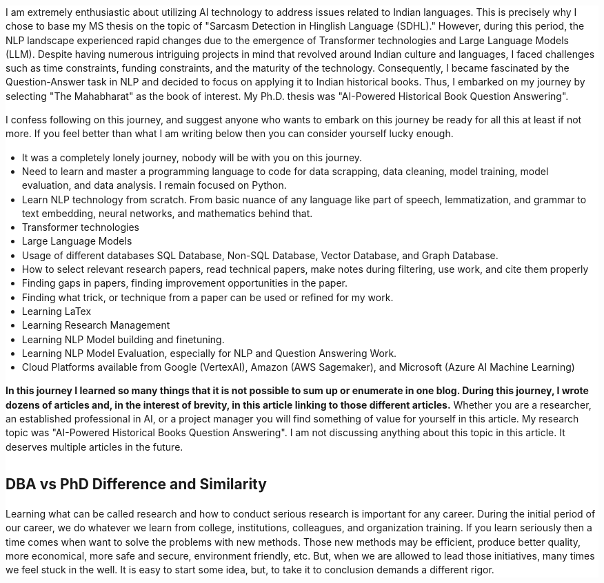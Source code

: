 
I am extremely enthusiastic about utilizing AI technology to address issues related to Indian languages. This is precisely why I chose to base my MS thesis on the topic of "Sarcasm Detection in Hinglish Language (SDHL)." However, during this period, the NLP landscape experienced rapid changes due to the emergence of Transformer technologies and Large Language Models (LLM). Despite having numerous intriguing projects in mind that revolved around Indian culture and languages, I faced challenges such as time constraints, funding constraints, and the maturity of the technology. Consequently, I became fascinated by the Question-Answer task in NLP and decided to focus on applying it to Indian historical books. Thus, I embarked on my journey by selecting "The Mahabharat" as the book of interest. My Ph.D. thesis was "AI-Powered Historical Book Question Answering".
 
I confess following on this journey, and suggest anyone who wants to embark on this journey be ready for all this at least if not more. If you feel better than what I am writing below then you can consider yourself lucky enough.


- It was a completely lonely journey, nobody will be with you on this journey.
- Need to learn and master a programming language to code for data scrapping, data cleaning, model training, model evaluation, and data analysis. I remain focused on Python.
- Learn NLP technology from scratch. From basic nuance of any language like part of speech, lemmatization, and grammar to text embedding, neural networks, and mathematics behind that.
- Transformer technologies
- Large Language Models
- Usage of different databases SQL Database, Non-SQL Database, Vector Database, and Graph Database.
- How to select relevant research papers, read technical papers, make notes during filtering, use work, and cite them properly
- Finding gaps in papers, finding improvement opportunities in the paper.
- Finding what trick, or technique from a paper can be used or refined for my work.
- Learning LaTex
- Learning Research Management
- Learning NLP Model building and finetuning.
- Learning NLP Model Evaluation, especially for NLP and Question Answering Work.
- Cloud Platforms available from Google (VertexAI), Amazon (AWS Sagemaker), and Microsoft (Azure AI Machine Learning)


**In this journey I learned so many things that it is not possible to sum up or enumerate in one blog. During this journey, I wrote dozens of articles and, in the interest of brevity, in this article linking to those different articles.** Whether you are a researcher, an established professional in AI, or a project manager you will find something of value for yourself in this article. My research topic was "AI-Powered Historical Books Question Answering". I am not discussing anything about this topic in this article. It deserves multiple articles in the future.


## DBA vs PhD Difference and Similarity
Learning what can be called research and how to conduct serious research is important for any career. During the initial period of our career, we do whatever we learn from college, institutions, colleagues, and organization training. If you learn seriously then a time comes when want to solve the problems with new methods. Those new methods may be efficient, produce better quality, more economical, more safe and secure, environment friendly, etc. But, when we are allowed to lead those initiatives, many times we feel stuck in the well. It is easy to start some idea, but, to take it to conclusion demands a different rigor.

